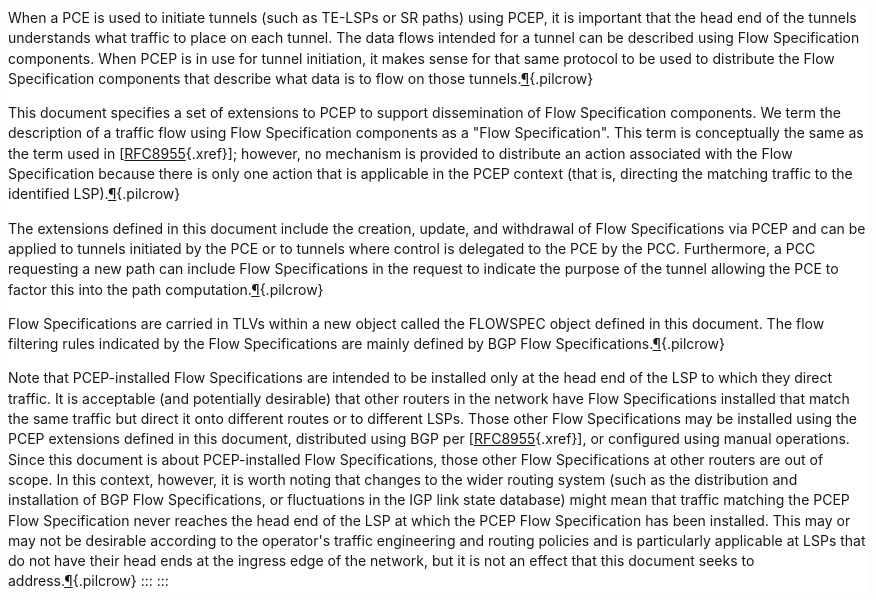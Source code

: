 When a PCE is used to initiate tunnels (such as TE-LSPs or SR paths)
using PCEP, it is important that the head end of the tunnels understands
what traffic to place on each tunnel. The data flows intended for a
tunnel can be described using Flow Specification components. When PCEP
is in use for tunnel initiation, it makes sense for that same protocol
to be used to distribute the Flow Specification components that describe
what data is to flow on those tunnels.[¶](#section-1-5){.pilcrow}

This document specifies a set of extensions to PCEP to support
dissemination of Flow Specification components. We term the description
of a traffic flow using Flow Specification components as a \"Flow
Specification\". This term is conceptually the same as the term used in
\[[RFC8955](#RFC8955){.xref}\]; however, no mechanism is provided to
distribute an action associated with the Flow Specification because
there is only one action that is applicable in the PCEP context (that
is, directing the matching traffic to the identified
LSP).[¶](#section-1-6){.pilcrow}

The extensions defined in this document include the creation, update,
and withdrawal of Flow Specifications via PCEP and can be applied to
tunnels initiated by the PCE or to tunnels where control is delegated to
the PCE by the PCC. Furthermore, a PCC requesting a new path can include
Flow Specifications in the request to indicate the purpose of the tunnel
allowing the PCE to factor this into the path
computation.[¶](#section-1-7){.pilcrow}

Flow Specifications are carried in TLVs within a new object called the
FLOWSPEC object defined in this document. The flow filtering rules
indicated by the Flow Specifications are mainly defined by BGP Flow
Specifications.[¶](#section-1-8){.pilcrow}

Note that PCEP-installed Flow Specifications are intended to be
installed only at the head end of the LSP to which they direct traffic.
It is acceptable (and potentially desirable) that other routers in the
network have Flow Specifications installed that match the same traffic
but direct it onto different routes or to different LSPs. Those other
Flow Specifications may be installed using the PCEP extensions defined
in this document, distributed using BGP per
\[[RFC8955](#RFC8955){.xref}\], or configured using manual operations.
Since this document is about PCEP-installed Flow Specifications, those
other Flow Specifications at other routers are out of scope. In this
context, however, it is worth noting that changes to the wider routing
system (such as the distribution and installation of BGP Flow
Specifications, or fluctuations in the IGP link state database) might
mean that traffic matching the PCEP Flow Specification never reaches the
head end of the LSP at which the PCEP Flow Specification has been
installed. This may or may not be desirable according to the operator\'s
traffic engineering and routing policies and is particularly applicable
at LSPs that do not have their head ends at the ingress edge of the
network, but it is not an effect that this document seeks to
address.[¶](#section-1-9){.pilcrow}
:::
:::
